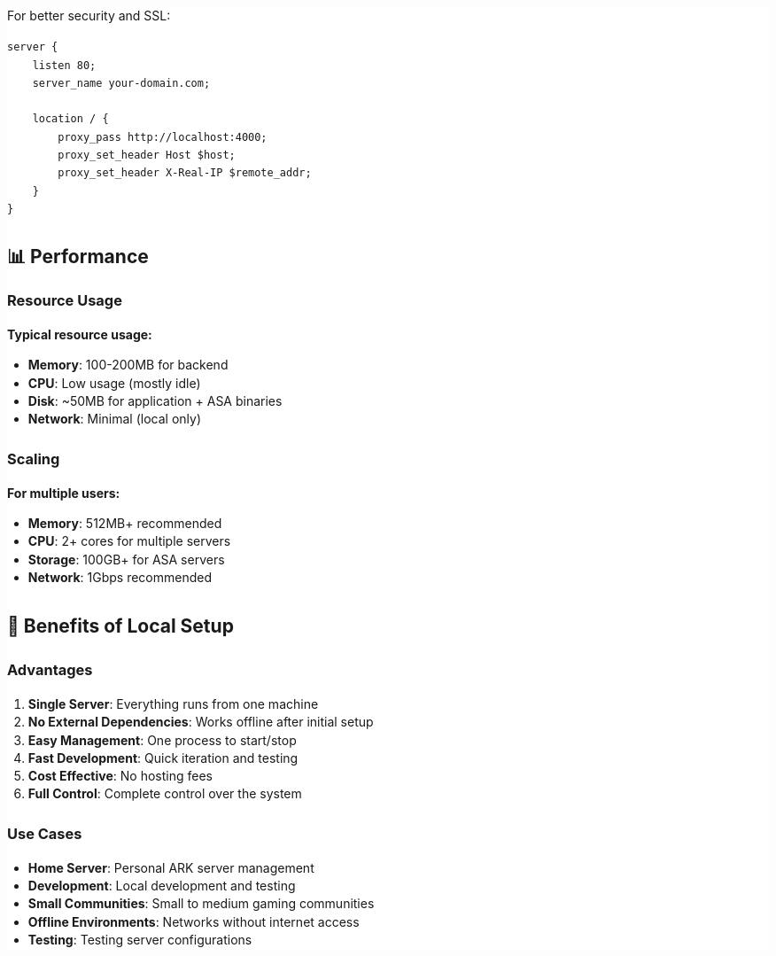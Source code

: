 For better security and SSL:

```nginx
server {
    listen 80;
    server_name your-domain.com;
    
    location / {
        proxy_pass http://localhost:4000;
        proxy_set_header Host $host;
        proxy_set_header X-Real-IP $remote_addr;
    }
}
```

## 📊 Performance

### Resource Usage

**Typical resource usage:**
- **Memory**: 100-200MB for backend
- **CPU**: Low usage (mostly idle)
- **Disk**: ~50MB for application + ASA binaries
- **Network**: Minimal (local only)

### Scaling

**For multiple users:**
- **Memory**: 512MB+ recommended
- **CPU**: 2+ cores for multiple servers
- **Storage**: 100GB+ for ASA servers
- **Network**: 1Gbps recommended

## 🎯 Benefits of Local Setup

### Advantages

1. **Single Server**: Everything runs from one machine
2. **No External Dependencies**: Works offline after initial setup
3. **Easy Management**: One process to start/stop
4. **Fast Development**: Quick iteration and testing
5. **Cost Effective**: No hosting fees
6. **Full Control**: Complete control over the system

### Use Cases

- **Home Server**: Personal ARK server management
- **Development**: Local development and testing
- **Small Communities**: Small to medium gaming communities
- **Offline Environments**: Networks without internet access
- **Testing**: Testing server configurations
